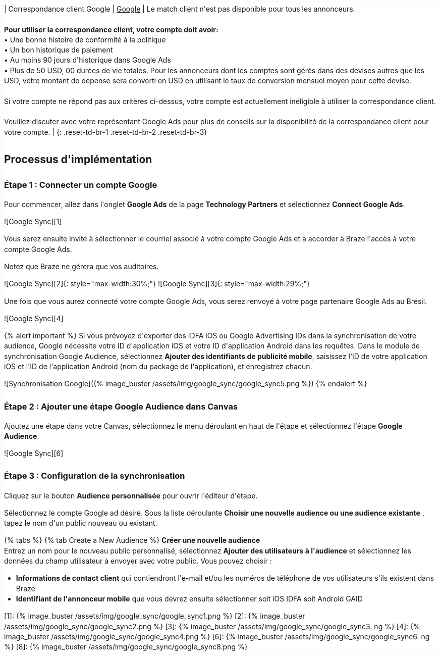 | Correspondance client Google | [Google](https://support.google.com/google-ads/answer/6299717)       | Le match client n'est pas disponible pour tous les annonceurs.<br><br>__Pour utiliser la correspondance client, votre compte doit avoir:__<br>• Une bonne histoire de conformité à la politique<br>• Un bon historique de paiement<br>• Au moins 90 jours d'historique dans Google Ads<br>• Plus de 50 USD, 00 durées de vie totales. Pour les annonceurs dont les comptes sont gérés dans des devises autres que les USD, votre montant de dépense sera converti en USD en utilisant le taux de conversion mensuel moyen pour cette devise.<br><br>Si votre compte ne répond pas aux critères ci-dessus, votre compte est actuellement inéligible à utiliser la correspondance client.<br><br>Veuillez discuter avec votre représentant Google Ads pour plus de conseils sur la disponibilité de la correspondance client pour votre compte. |
{: .reset-td-br-1 .reset-td-br-2 .reset-td-br-3}

## Processus d'implémentation
### Étape 1 : Connecter un compte Google
Pour commencer, allez dans l'onglet **Google Ads** de la page **Technology Partners** et sélectionnez __Connect Google Ads__.

!\[Google Sync\]\[1\]

Vous serez ensuite invité à sélectionner le courriel associé à votre compte Google Ads et à accorder à Braze l'accès à votre compte Google Ads.

Notez que Braze ne gérera que vos auditoires.

!\[Google Sync\]\[2\]{: style="max-width:30%;"} !\[Google Sync\]\[3\]{: style="max-width:29%;"}

Une fois que vous aurez connecté votre compte Google Ads, vous serez renvoyé à votre page partenaire Google Ads au Brésil.

!\[Google Sync\]\[4\]

{% alert important %}
Si vous prévoyez d'exporter des IDFA iOS ou Google Advertising IDs dans la synchronisation de votre audience, Google nécessite votre ID d'application iOS et votre ID d'application Android dans les requêtes. Dans le module de synchronisation Google Audience, sélectionnez __Ajouter des identifiants de publicité mobile__, saisissez l'ID de votre application iOS et l'ID de l'application Android (nom du package de l'application), et enregistrez chacun.

![Synchronisation Google]({% image_buster /assets/img/google_sync/google_sync5.png %})
{% endalert %}

### Étape 2 : Ajouter une étape Google Audience dans Canvas

Ajoutez une étape dans votre Canvas, sélectionnez le menu déroulant en haut de l'étape et sélectionnez l'étape __Google Audience__.

!\[Google Sync\]\[6\]

### Étape 3 : Configuration de la synchronisation

Cliquez sur le bouton __Audience personnalisée__ pour ouvrir l'éditeur d'étape.

Sélectionnez le compte Google ad désiré. Sous la liste déroulante __Choisir une nouvelle audience ou une audience existante__ , tapez le nom d'un public nouveau ou existant.

{% tabs %}
{% tab Create a New Audience %}
__Créer une nouvelle audience__<br> Entrez un nom pour le nouveau public personnalisé, sélectionnez __Ajouter des utilisateurs à l'audience__ et sélectionnez les données du champ utilisateur à envoyer avec votre public. Vous pouvez choisir :
- __Informations de contact client__ qui contiendront l'e-mail et/ou les numéros de téléphone de vos utilisateurs s'ils existent dans Braze
- __Identifiant de l'annonceur mobile__ que vous devrez ensuite sélectionner soit iOS IDFA soit Android GAID


[1]: {% image_buster /assets/img/google_sync/google_sync1.png %} [2]: {% image_buster /assets/img/google_sync/google_sync2.png %} [3]: {% image_buster /assets/img/google_sync/google_sync3. ng %} [4]: {% image_buster /assets/img/google_sync/google_sync4.png %} [6]: {% image_buster /assets/img/google_sync/google_sync6. ng %} [8]: {% image_buster /assets/img/google_sync/google_sync8.png %}